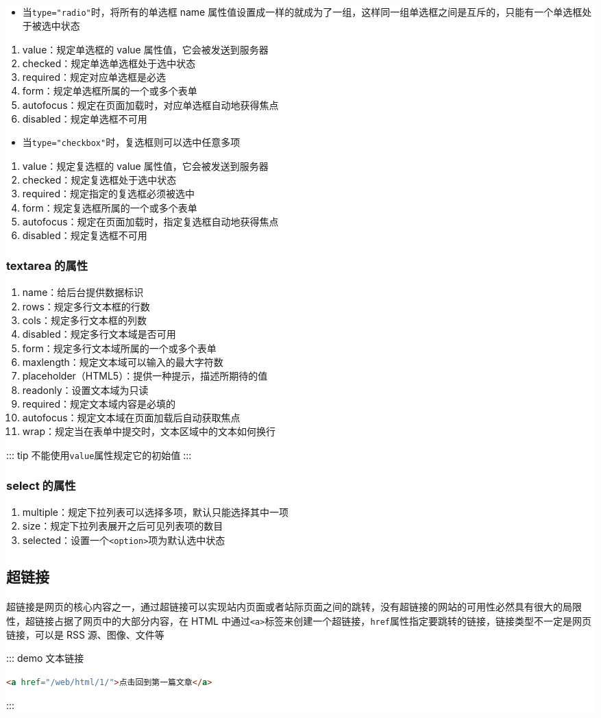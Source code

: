 + 当`type="radio"`时，将所有的单选框 name 属性值设置成一样的就成为了一组，这样同一组单选框之间是互斥的，只能有一个单选框处于被选中状态

1. value：规定单选框的 value 属性值，它会被发送到服务器
2. checked：规定单选单选框处于选中状态
3. required：规定对应单选框是必选
4. form：规定单选框所属的一个或多个表单
5. autofocus：规定在页面加载时，对应单选框自动地获得焦点
6. disabled：规定单选框不可用

+ 当`type="checkbox"`时，复选框则可以选中任意多项

1. value：规定复选框的 value 属性值，它会被发送到服务器
2. checked：规定复选框处于选中状态
3. required：规定指定的复选框必须被选中
4. form：规定复选框所属的一个或多个表单
5. autofocus：规定在页面加载时，指定复选框自动地获得焦点
6. disabled：规定复选框不可用

### textarea 的属性

1. name：给后台提供数据标识
2. rows：规定多行文本框的行数
3. cols：规定多行文本框的列数
4. disabled：规定多行文本域是否可用
5. form：规定多行文本域所属的一个或多个表单
6. maxlength：规定文本域可以输入的最大字符数
7. placeholder（HTML5）：提供一种提示，描述所期待的值
8. readonly：设置文本域为只读
9. required：规定文本域内容是必填的
10. autofocus：规定文本域在页面加载后自动获取焦点
11. wrap：规定当在表单中提交时，文本区域中的文本如何换行

::: tip
不能使用`value`属性规定它的初始值
:::

### select 的属性

1. multiple：规定下拉列表可以选择多项，默认只能选择其中一项
2. size：规定下拉列表展开之后可见列表项的数目
3. selected：设置一个`<option>`项为默认选中状态

## 超链接

超链接是网页的核心内容之一，通过超链接可以实现站内页面或者站际页面之间的跳转，没有超链接的网站的可用性必然具有很大的局限性，超链接占据了网页中的大部分内容，在 HTML 中通过`<a>`标签来创建一个超链接，`href`属性指定要跳转的链接，链接类型不一定是网页链接，可以是 RSS 源、图像、文件等

::: demo 文本链接

```html
<a href="/web/html/1/">点击回到第一篇文章</a>
```

:::
